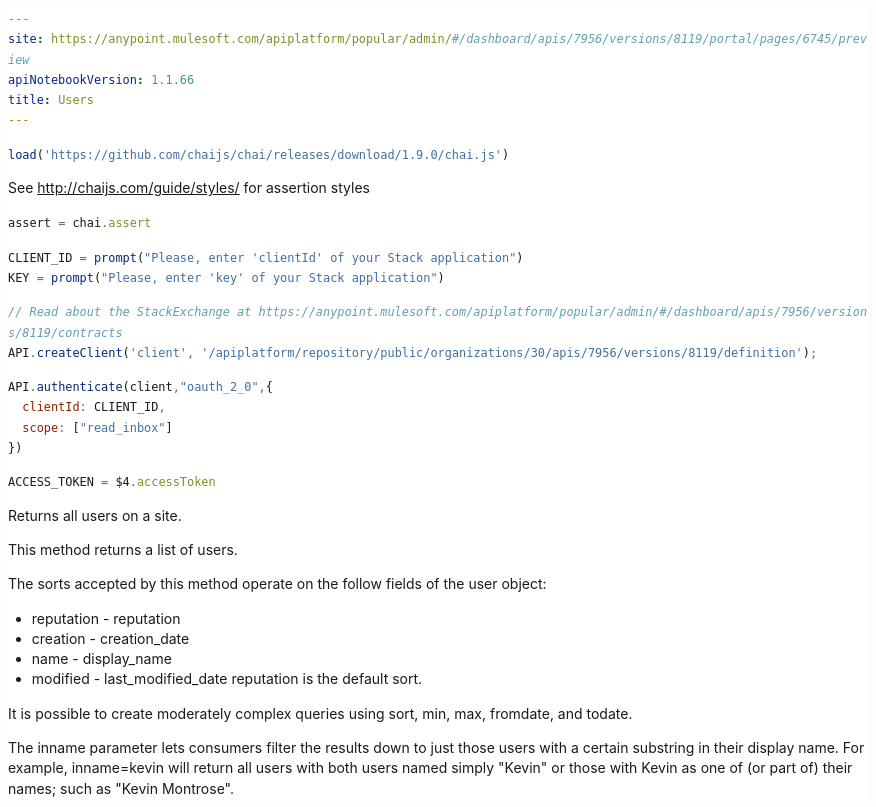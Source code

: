```yaml
---
site: https://anypoint.mulesoft.com/apiplatform/popular/admin/#/dashboard/apis/7956/versions/8119/portal/pages/6745/preview
apiNotebookVersion: 1.1.66
title: Users
---
```


```javascript
load('https://github.com/chaijs/chai/releases/download/1.9.0/chai.js')
```

See http://chaijs.com/guide/styles/ for assertion styles

```javascript
assert = chai.assert
```

```javascript
CLIENT_ID = prompt("Please, enter 'clientId' of your Stack application")
KEY = prompt("Please, enter 'key' of your Stack application")
```

```javascript
// Read about the StackExchange at https://anypoint.mulesoft.com/apiplatform/popular/admin/#/dashboard/apis/7956/versions/8119/contracts
API.createClient('client', '/apiplatform/repository/public/organizations/30/apis/7956/versions/8119/definition');
```

```javascript
API.authenticate(client,"oauth_2_0",{
  clientId: CLIENT_ID,
  scope: ["read_inbox"]
})
```

```javascript
ACCESS_TOKEN = $4.accessToken
```

Returns all users on a site.
 
This method returns a list of users.
 
The sorts accepted by this method operate on the follow fields of the user object:
 - reputation - reputation
 - creation - creation_date
 - name - display_name
 - modified - last_modified_date
  reputation is the default sort.
 
 It is possible to create moderately complex queries using sort, min, max, fromdate, and todate.
 
The inname parameter lets consumers filter the results down to just those users with a certain substring in their display name. For example, inname=kevin will return all users with both users named simply "Kevin" or those with Kevin as one of (or part of) their names; such as "Kevin Montrose".
